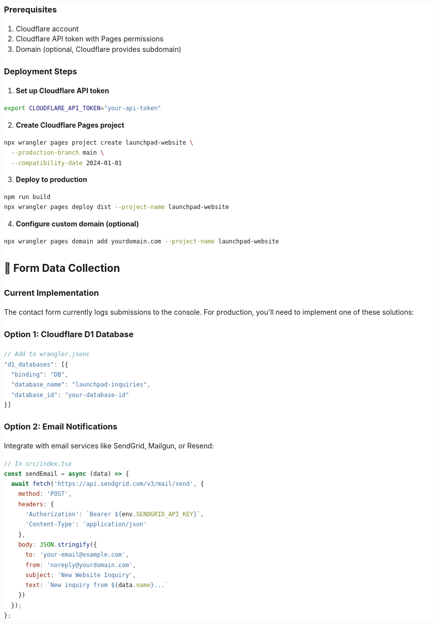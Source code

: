 ### Prerequisites
1. Cloudflare account
2. Cloudflare API token with Pages permissions
3. Domain (optional, Cloudflare provides subdomain)

### Deployment Steps

1. **Set up Cloudflare API token**
```bash
export CLOUDFLARE_API_TOKEN="your-api-token"
```

2. **Create Cloudflare Pages project**
```bash
npx wrangler pages project create launchpad-website \
  --production-branch main \
  --compatibility-date 2024-01-01
```

3. **Deploy to production**
```bash
npm run build
npx wrangler pages deploy dist --project-name launchpad-website
```

4. **Configure custom domain (optional)**
```bash
npx wrangler pages domain add yourdomain.com --project-name launchpad-website
```

## 📝 Form Data Collection

### Current Implementation
The contact form currently logs submissions to the console. For production, you'll need to implement one of these solutions:

### Option 1: Cloudflare D1 Database
```javascript
// Add to wrangler.jsonc
"d1_databases": [{
  "binding": "DB",
  "database_name": "launchpad-inquiries",
  "database_id": "your-database-id"
}]
```

### Option 2: Email Notifications
Integrate with email services like SendGrid, Mailgun, or Resend:
```javascript
// In src/index.tsx
const sendEmail = async (data) => {
  await fetch('https://api.sendgrid.com/v3/mail/send', {
    method: 'POST',
    headers: {
      'Authorization': `Bearer ${env.SENDGRID_API_KEY}`,
      'Content-Type': 'application/json'
    },
    body: JSON.stringify({
      to: 'your-email@example.com',
      from: 'noreply@yourdomain.com',
      subject: 'New Website Inquiry',
      text: `New inquiry from ${data.name}...`
    })
  });
};
```